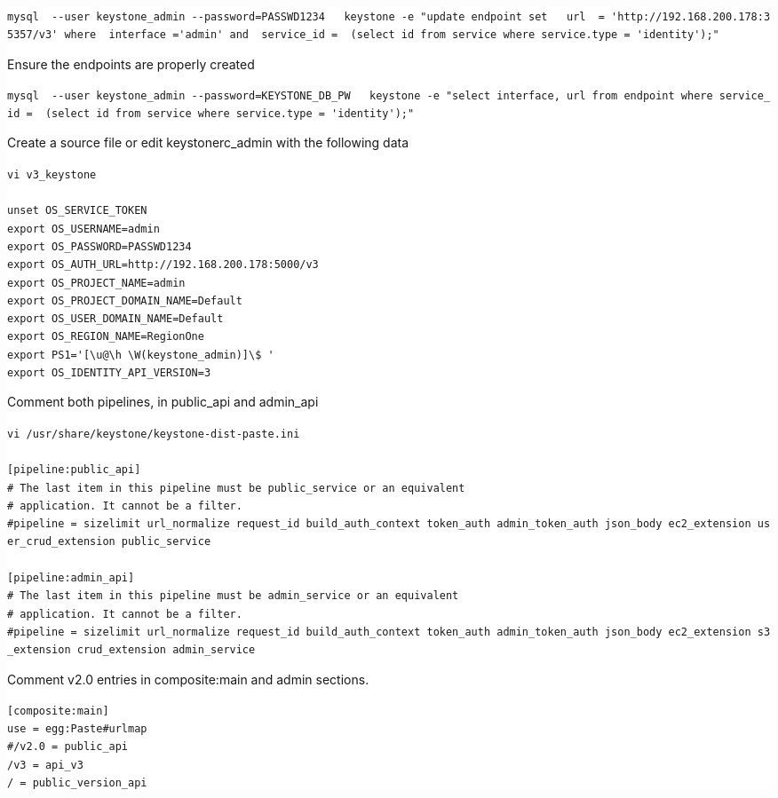     mysql  --user keystone_admin --password=PASSWD1234   keystone -e "update endpoint set   url  = 'http://192.168.200.178:35357/v3' where  interface ='admin' and  service_id =  (select id from service where service.type = 'identity');"

Ensure the endpoints are properly created

    mysql  --user keystone_admin --password=KEYSTONE_DB_PW   keystone -e "select interface, url from endpoint where service_id =  (select id from service where service.type = 'identity');"

Create a source file or edit keystonerc\_admin with the following data

    vi v3_keystone

    unset OS_SERVICE_TOKEN
    export OS_USERNAME=admin
    export OS_PASSWORD=PASSWD1234
    export OS_AUTH_URL=http://192.168.200.178:5000/v3
    export OS_PROJECT_NAME=admin
    export OS_PROJECT_DOMAIN_NAME=Default
    export OS_USER_DOMAIN_NAME=Default
    export OS_REGION_NAME=RegionOne
    export PS1='[\u@\h \W(keystone_admin)]\$ '
    export OS_IDENTITY_API_VERSION=3

Comment both pipelines, in public\_api and admin\_api

    vi /usr/share/keystone/keystone-dist-paste.ini

    [pipeline:public_api]
    # The last item in this pipeline must be public_service or an equivalent
    # application. It cannot be a filter.
    #pipeline = sizelimit url_normalize request_id build_auth_context token_auth admin_token_auth json_body ec2_extension user_crud_extension public_service

    [pipeline:admin_api]
    # The last item in this pipeline must be admin_service or an equivalent
    # application. It cannot be a filter.
    #pipeline = sizelimit url_normalize request_id build_auth_context token_auth admin_token_auth json_body ec2_extension s3_extension crud_extension admin_service

Comment v2.0 entries in composite:main and admin sections.

    [composite:main]
    use = egg:Paste#urlmap
    #/v2.0 = public_api
    /v3 = api_v3
    / = public_version_api
